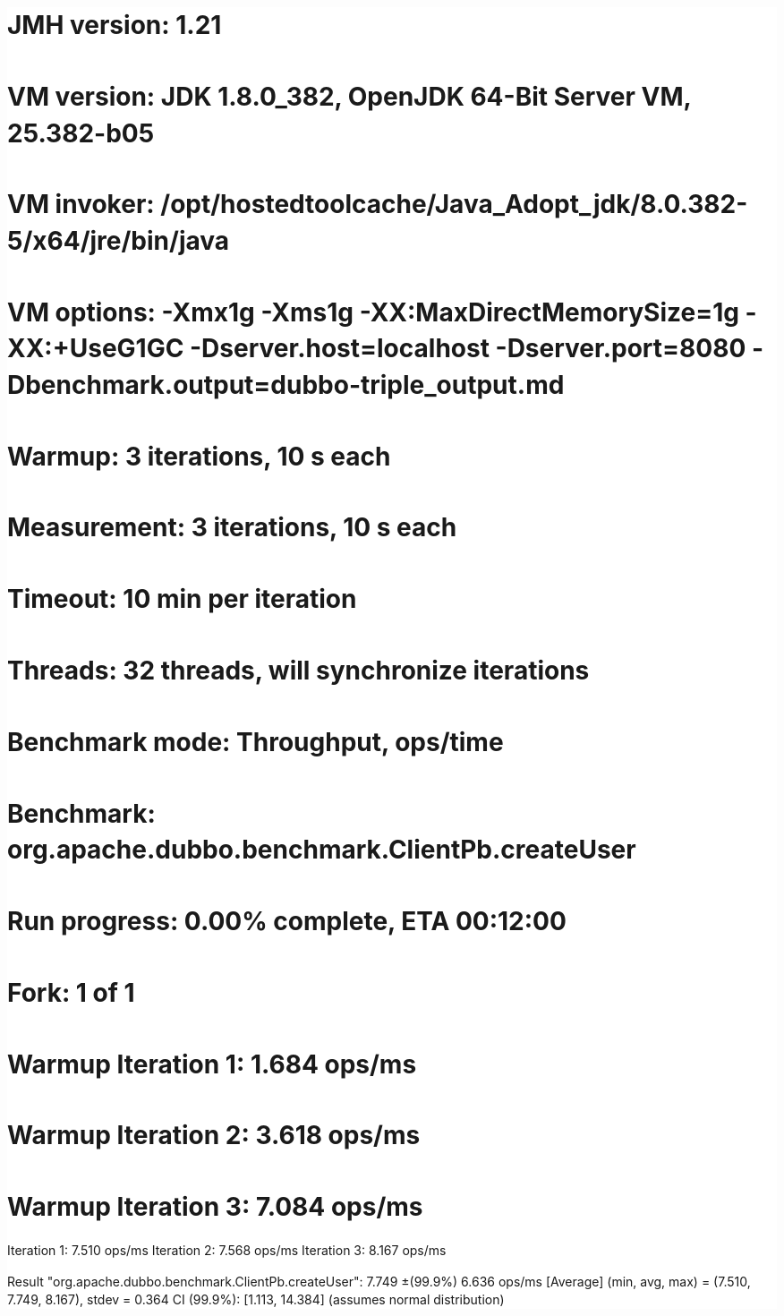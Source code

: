 # JMH version: 1.21
# VM version: JDK 1.8.0_382, OpenJDK 64-Bit Server VM, 25.382-b05
# VM invoker: /opt/hostedtoolcache/Java_Adopt_jdk/8.0.382-5/x64/jre/bin/java
# VM options: -Xmx1g -Xms1g -XX:MaxDirectMemorySize=1g -XX:+UseG1GC -Dserver.host=localhost -Dserver.port=8080 -Dbenchmark.output=dubbo-triple_output.md
# Warmup: 3 iterations, 10 s each
# Measurement: 3 iterations, 10 s each
# Timeout: 10 min per iteration
# Threads: 32 threads, will synchronize iterations
# Benchmark mode: Throughput, ops/time
# Benchmark: org.apache.dubbo.benchmark.ClientPb.createUser

# Run progress: 0.00% complete, ETA 00:12:00
# Fork: 1 of 1
# Warmup Iteration   1: 1.684 ops/ms
# Warmup Iteration   2: 3.618 ops/ms
# Warmup Iteration   3: 7.084 ops/ms
Iteration   1: 7.510 ops/ms
Iteration   2: 7.568 ops/ms
Iteration   3: 8.167 ops/ms


Result "org.apache.dubbo.benchmark.ClientPb.createUser":
  7.749 ±(99.9%) 6.636 ops/ms [Average]
  (min, avg, max) = (7.510, 7.749, 8.167), stdev = 0.364
  CI (99.9%): [1.113, 14.384] (assumes normal distribution)
